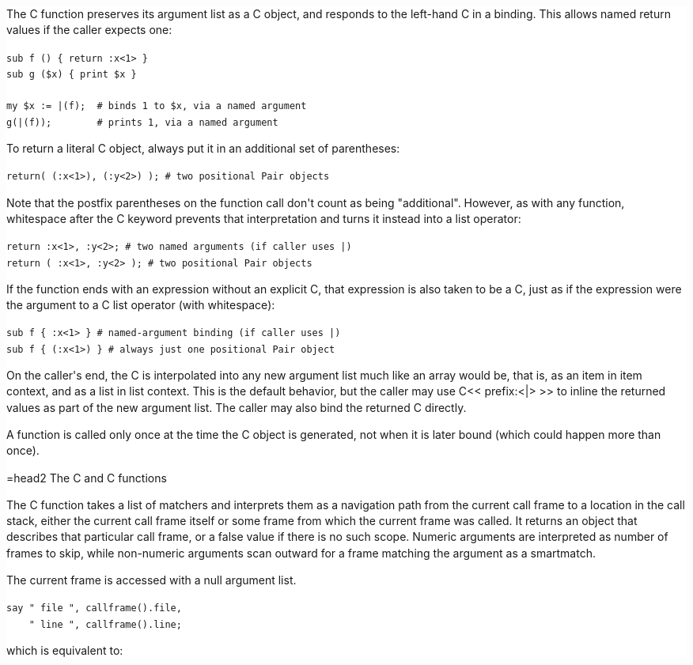 The C<return> function preserves its argument list as a C<Capture> object, and
responds to the left-hand C<Signature> in a binding.  This allows named return
values if the caller expects one:

    sub f () { return :x<1> }
    sub g ($x) { print $x }

    my $x := |(f);  # binds 1 to $x, via a named argument
    g(|(f));        # prints 1, via a named argument

To return a literal C<Pair> object, always put it in an additional set of
parentheses:

    return( (:x<1>), (:y<2>) ); # two positional Pair objects

Note that the postfix parentheses on the function call don't count as
being "additional".  However, as with any function, whitespace after the
C<return> keyword prevents that interpretation and turns it instead
into a list operator:

    return :x<1>, :y<2>; # two named arguments (if caller uses |)
    return ( :x<1>, :y<2> ); # two positional Pair objects

If the function ends with an expression without an explicit C<return>,
that expression is also taken to be a C<Capture>, just as if the expression
were the argument to a C<return> list operator (with whitespace):

    sub f { :x<1> } # named-argument binding (if caller uses |)
    sub f { (:x<1>) } # always just one positional Pair object

On the caller's end, the C<Capture> is interpolated into any new argument list
much like an array would be, that is, as an item in item context, and as a
list in list context.  This is the default behavior, but the
caller may use C<< prefix:<|> >> to inline the returned values as part of the
new argument list.  The caller may also bind the returned C<Capture> directly.

A function is called only once at the time the
C<Capture> object is generated, not when it is later bound (which
could happen more than once).

=head2 The C<callframe> and C<caller> functions

The C<callframe> function takes a list of matchers and interprets them
as a navigation path from the current call frame to a location in the
call stack, either the current call frame itself or some frame
from which the current frame was called.  It returns an object
that describes that particular call frame, or a false value if
there is no such scope.  Numeric arguments are interpreted as number
of frames to skip, while non-numeric arguments scan outward for a
frame matching the argument as a smartmatch.

The current frame is accessed with a null argument list.

    say " file ", callframe().file,
        " line ", callframe().line;

which is equivalent to:
